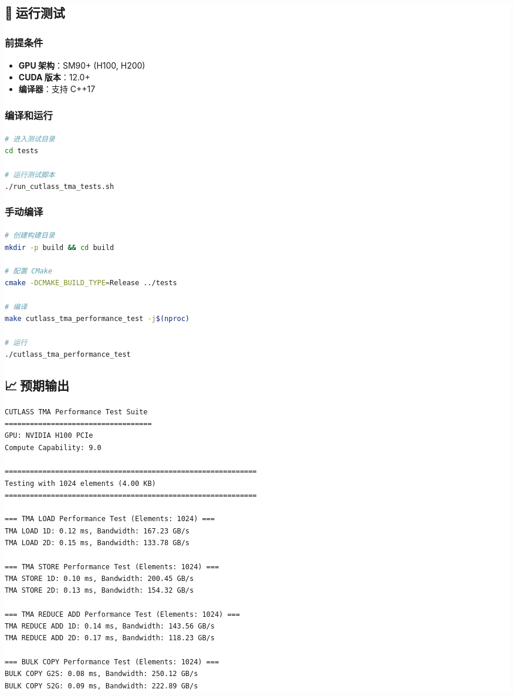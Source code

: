 ## 🚀 运行测试

### 前提条件
- **GPU 架构**：SM90+ (H100, H200)
- **CUDA 版本**：12.0+
- **编译器**：支持 C++17

### 编译和运行
```bash
# 进入测试目录
cd tests

# 运行测试脚本
./run_cutlass_tma_tests.sh
```

### 手动编译
```bash
# 创建构建目录
mkdir -p build && cd build

# 配置 CMake
cmake -DCMAKE_BUILD_TYPE=Release ../tests

# 编译
make cutlass_tma_performance_test -j$(nproc)

# 运行
./cutlass_tma_performance_test
```

## 📈 预期输出

```
CUTLASS TMA Performance Test Suite
===================================
GPU: NVIDIA H100 PCIe
Compute Capability: 9.0

============================================================
Testing with 1024 elements (4.00 KB)
============================================================

=== TMA LOAD Performance Test (Elements: 1024) ===
TMA LOAD 1D: 0.12 ms, Bandwidth: 167.23 GB/s
TMA LOAD 2D: 0.15 ms, Bandwidth: 133.78 GB/s

=== TMA STORE Performance Test (Elements: 1024) ===
TMA STORE 1D: 0.10 ms, Bandwidth: 200.45 GB/s
TMA STORE 2D: 0.13 ms, Bandwidth: 154.32 GB/s

=== TMA REDUCE ADD Performance Test (Elements: 1024) ===
TMA REDUCE ADD 1D: 0.14 ms, Bandwidth: 143.56 GB/s
TMA REDUCE ADD 2D: 0.17 ms, Bandwidth: 118.23 GB/s

=== BULK COPY Performance Test (Elements: 1024) ===
BULK COPY G2S: 0.08 ms, Bandwidth: 250.12 GB/s
BULK COPY S2G: 0.09 ms, Bandwidth: 222.89 GB/s
```
